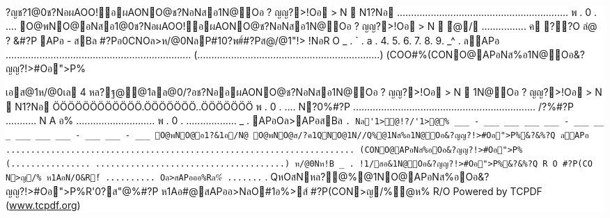 ?ญช?1@0ช?NอผAOO!อผAONO@ช?NอNสอ1N@Oอ ? ญญ?>!Oอ > N  N1?Nอ ............................................................. พ . 0 . .... O@พNO@อNสอ1@0ช?NอผAOO!อผAONO@ช?NอNสอ1N@Oอ ? ญญ?>!Oอ > N  ํ@/ ................ ค ??O ลํ@ ? &#?P APอ - สBล #?Pอ0CNOล>ห/@0NลP#10?พ#์#?Pส@/@1"!> !NอR O _ . ` . a . 4. 5. 6. 7. 8. 9. _^ . ลAPอ .................................................................. (.................................................................) (COO#%(CONO@APอNส%อ1N@Oอ&?ญญ?!>#Oอ">P%

เอส@1ห/@0เล 4 หล?ฐ@@1ลล@0/?อช?NออผAONO@ช?NอNสอ1N@Oอ ? ญญ?>!Oอ > N  1N@Oอ ? ญญ?>!Oอ > N  N1?Nอ ÖÖÖÖÖÖÖÖÖÖÖÖ.ÖÖÖÖÖÖÖ..ÖÖÖÖÖÖÖ พ . 0 . .... N?0%#?P ................................................................. /?%#?P ........... N A อ% ............................ พ . 0 . .................. _ . APอOล>APอสBล ` . Nล'1>ํ@!?/'1>@% ___ - ___ ___ ___ ___ - ___ ___ ___ ___ ___ - ___ ___ - ___ O@พNO@อ1?&1อ/N@ O@พNO@ส/?ค1QNO@1N//Q%@1Nส%อ1N@Oอ&?ญญ?!>#Oอ">P%&?&%?Q ลAPอ ...................................................................... (CONO@APอNส%อOอ&?ญญ?!>#Oอ">P% (................ ......................................) ห/@0Nห!B _ . !1/สอ&1N@Oอ&?ญญ?!>#Oอ">P%&?&%?Q R O #?P(CON>ญ/% ห1AอN/O&R!์ .......... Oล>สAPอออ%Rล%์ ....... ` . QหOสNหล?@%@1NO@APอNส%อOอ&?ญญ?!>#Oอ">P%R'0?ส"@%#?P ห1Aอ#@สAPออ>NลO#1อ%>ส์ #?P(CON>ญ/%ํ@ห% R/O Powered by TCPDF (www.tcpdf.org)
